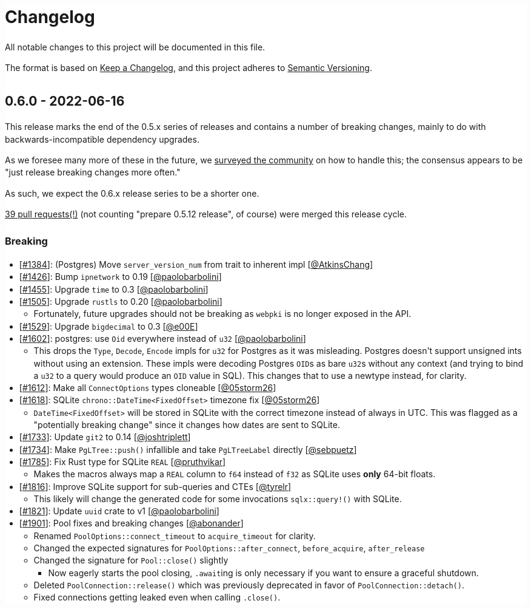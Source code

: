 # Changelog

All notable changes to this project will be documented in this file.

The format is based on [Keep a Changelog](https://keepachangelog.com/en/1.0.0/),
and this project adheres to [Semantic Versioning](https://semver.org/spec/v2.0.0.html).

## 0.6.0 - 2022-06-16

This release marks the end of the 0.5.x series of releases and contains a number of breaking changes,
mainly to do with backwards-incompatible dependency upgrades. 

As we foresee many more of these in the future, we [surveyed the community] on how to handle this;
the consensus appears to be "just release breaking changes more often." 

As such, we expect the 0.6.x release series to be a shorter one.

[39 pull requests(!)][0.6.0-prs] (not counting "prepare 0.5.12 release", of course) were merged this release cycle.

### Breaking
* [[#1384]]: (Postgres) Move `server_version_num` from trait to inherent impl [[@AtkinsChang]]
* [[#1426]]: Bump `ipnetwork` to 0.19 [[@paolobarbolini]]
* [[#1455]]: Upgrade `time` to 0.3 [[@paolobarbolini]]
* [[#1505]]: Upgrade `rustls` to 0.20 [[@paolobarbolini]]
    * Fortunately, future upgrades should not be breaking as `webpki` is no longer exposed in the API.
* [[#1529]]: Upgrade `bigdecimal` to 0.3 [[@e00E]]
* [[#1602]]: postgres: use `Oid` everywhere instead of `u32` [[@paolobarbolini]]
    * This drops the `Type`, `Decode`, `Encode` impls for `u32` for Postgres as it was misleading.
      Postgres doesn't support unsigned ints without using an extension. These impls were decoding Postgres `OID`s
      as bare `u32`s without any context (and trying to bind a `u32` to a query would produce an `OID` value in SQL).
      This changes that to use a newtype instead, for clarity.
* [[#1612]]: Make all `ConnectOptions` types cloneable [[@05storm26]]
* [[#1618]]: SQLite `chrono::DateTime<FixedOffset>` timezone fix [[@05storm26]]
    * `DateTime<FixedOffset>` will be stored in SQLite with the correct timezone instead of always in UTC.
      This was flagged as a "potentially breaking change" since it changes how dates are sent to SQLite.
* [[#1733]]: Update `git2` to 0.14 [[@joshtriplett]]
* [[#1734]]: Make `PgLTree::push()` infallible and take `PgLTreeLabel` directly [[@sebpuetz]]
* [[#1785]]: Fix Rust type for SQLite `REAL` [[@pruthvikar]]
    * Makes the macros always map a `REAL` column to `f64` instead of `f32` as SQLite uses **only** 64-bit floats.
* [[#1816]]: Improve SQLite support for sub-queries and CTEs [[@tyrelr]]
    * This likely will change the generated code for some invocations `sqlx::query!()` with SQLite.
* [[#1821]]: Update `uuid` crate to v1 [[@paolobarbolini]]
* [[#1901]]: Pool fixes and breaking changes [[@abonander]]
    * Renamed `PoolOptions::connect_timeout` to `acquire_timeout` for clarity.
    * Changed the expected signatures for `PoolOptions::after_connect`, `before_acquire`, `after_release`
    * Changed the signature for `Pool::close()` slightly
        * Now eagerly starts the pool closing, `.await`ing is only necessary if you want to ensure a graceful shutdown.
    * Deleted `PoolConnection::release()` which was previously deprecated in favor of `PoolConnection::detach()`.
    * Fixed connections getting leaked even when calling `.close()`.


[surveyed the community]: https://github.com/launchbadge/sqlx/issues/1796
[0.6.0-prs]: https://github.com/launchbadge/sqlx/pulls?page=2&q=is%3Apr+is%3Amerged+merged%3A2022-04-14..2022-06-16
[does not officially track an MSRV]: /FAQ.md#what-versions-of-rust-does-sqlx-support-what-is-sqlxs-msrv
[#1384]: https://github.com/launchbadge/sqlx/pull/1384
[#1426]: https://github.com/launchbadge/sqlx/pull/1426
[#1455]: https://github.com/launchbadge/sqlx/pull/1455
[#1505]: https://github.com/launchbadge/sqlx/pull/1505
[#1529]: https://github.com/launchbadge/sqlx/pull/1529
[#1602]: https://github.com/launchbadge/sqlx/pull/1602
[#1612]: https://github.com/launchbadge/sqlx/pull/1612
[#1618]: https://github.com/launchbadge/sqlx/pull/1618
[#1733]: https://github.com/launchbadge/sqlx/pull/1733
[#1734]: https://github.com/launchbadge/sqlx/pull/1734
[#1782]: https://github.com/launchbadge/sqlx/pull/1782
[#1785]: https://github.com/launchbadge/sqlx/pull/1785
[#1807]: https://github.com/launchbadge/sqlx/pull/1807
[#1808]: https://github.com/launchbadge/sqlx/pull/1808
[#1814]: https://github.com/launchbadge/sqlx/pull/1814
[#1815]: https://github.com/launchbadge/sqlx/pull/1815
[#1816]: https://github.com/launchbadge/sqlx/pull/1816
[#1818]: https://github.com/launchbadge/sqlx/pull/1818
[#1821]: https://github.com/launchbadge/sqlx/pull/1821
[#1823]: https://github.com/launchbadge/sqlx/pull/1823
[#1831]: https://github.com/launchbadge/sqlx/pull/1831
[#1842]: https://github.com/launchbadge/sqlx/pull/1842
[#1843]: https://github.com/launchbadge/sqlx/pull/1843
[#1855]: https://github.com/launchbadge/sqlx/pull/1855
[#1856]: https://github.com/launchbadge/sqlx/pull/1856
[#1861]: https://github.com/launchbadge/sqlx/pull/1861
[#1863]: https://github.com/launchbadge/sqlx/pull/1863
[#1881]: https://github.com/launchbadge/sqlx/pull/1881
[#1882]: https://github.com/launchbadge/sqlx/pull/1882
[#1887]: https://github.com/launchbadge/sqlx/pull/1887
[#1888]: https://github.com/launchbadge/sqlx/pull/1888
[#1889]: https://github.com/launchbadge/sqlx/pull/1889
[#1890]: https://github.com/launchbadge/sqlx/pull/1890
[#1891]: https://github.com/launchbadge/sqlx/pull/1891
[#1892]: https://github.com/launchbadge/sqlx/pull/1892
[#1894]: https://github.com/launchbadge/sqlx/pull/1894
[#1895]: https://github.com/launchbadge/sqlx/pull/1895
[#1897]: https://github.com/launchbadge/sqlx/pull/1897
[#1901]: https://github.com/launchbadge/sqlx/pull/1901
[#1625]: https://github.com/launchbadge/sqlx/pull/1625
[#1641]: https://github.com/launchbadge/sqlx/pull/1641
[#1675]: https://github.com/launchbadge/sqlx/pull/1675
[#1719]: https://github.com/launchbadge/sqlx/pull/1719
[#1722]: https://github.com/launchbadge/sqlx/pull/1722
[#1725]: https://github.com/launchbadge/sqlx/pull/1725
[#1731]: https://github.com/launchbadge/sqlx/pull/1731
[#1735]: https://github.com/launchbadge/sqlx/pull/1735
[#1736]: https://github.com/launchbadge/sqlx/pull/1736
[#1738]: https://github.com/launchbadge/sqlx/pull/1738
[#1741]: https://github.com/launchbadge/sqlx/pull/1741
[#1748]: https://github.com/launchbadge/sqlx/pull/1748
[#1754]: https://github.com/launchbadge/sqlx/pull/1754
[#1757]: https://github.com/launchbadge/sqlx/pull/1757
[#1761]: https://github.com/launchbadge/sqlx/pull/1761
[#1763]: https://github.com/launchbadge/sqlx/pull/1763
[#1769]: https://github.com/launchbadge/sqlx/pull/1769
[#1774]: https://github.com/launchbadge/sqlx/pull/1774
[#1776]: https://github.com/launchbadge/sqlx/pull/1776
[#1780]: https://github.com/launchbadge/sqlx/pull/1780
[#1781]: https://github.com/launchbadge/sqlx/pull/1781
[#1784]: https://github.com/launchbadge/sqlx/pull/1784
[#1786]: https://github.com/launchbadge/sqlx/pull/1786
[#1789]: https://github.com/launchbadge/sqlx/pull/1789
[#1790]: https://github.com/launchbadge/sqlx/pull/1790
[#1791]: https://github.com/launchbadge/sqlx/pull/1791
[#1799]: https://github.com/launchbadge/sqlx/pull/1799
[0.5.12-prs]: https://github.com/launchbadge/sqlx/pulls?q=is%3Apr+is%3Amerged+merged%3A2022-02-19..2022-04-13
[aHash#95]: https://github.com/tkaitchuck/aHash/issues/95
[ahash-fix]: https://github.com/tkaitchuck/aHash/issues/95#issuecomment-874150078
[indexmap-regression]: https://github.com/launchbadge/sqlx/pull/1603#issuecomment-1010827637
[#1605]: https://github.com/launchbadge/sqlx/pull/1605
[#1606]: https://github.com/launchbadge/sqlx/pull/1606
[#1608]: https://github.com/launchbadge/sqlx/pull/1608
[#1610]: https://github.com/launchbadge/sqlx/pull/1610
[#1619]: https://github.com/launchbadge/sqlx/pull/1619
[#1626]: https://github.com/launchbadge/sqlx/pull/1626
[#1636]: https://github.com/launchbadge/sqlx/pull/1636
[#1652]: https://github.com/launchbadge/sqlx/pull/1652
[#1657]: https://github.com/launchbadge/sqlx/pull/1657
[#1658]: https://github.com/launchbadge/sqlx/pull/1658
[#1661]: https://github.com/launchbadge/sqlx/pull/1661
[#1665]: https://github.com/launchbadge/sqlx/pull/1665
[#1667]: https://github.com/launchbadge/sqlx/pull/1667
[#1680]: https://github.com/launchbadge/sqlx/pull/1680
[#1684]: https://github.com/launchbadge/sqlx/pull/1684
[#1685]: https://github.com/launchbadge/sqlx/pull/1685
[#1687]: https://github.com/launchbadge/sqlx/pull/1687
[#1692]: https://github.com/launchbadge/sqlx/pull/1692
[#1696]: https://github.com/launchbadge/sqlx/pull/1696
[#1710]: https://github.com/launchbadge/sqlx/pull/1710
[0.5.11-prs]: https://github.com/launchbadge/sqlx/pulls?q=is%3Apr+is%3Amerged+merged%3A2021-12-30..2022-02-17
[#1228]: https://github.com/launchbadge/sqlx/pull/1228
[#1343]: https://github.com/launchbadge/sqlx/pull/1343
[#1385]: https://github.com/launchbadge/sqlx/pull/1385
[#1474]: https://github.com/launchbadge/sqlx/pull/1474
[#1475]: https://github.com/launchbadge/sqlx/pull/1475
[#1479]: https://github.com/launchbadge/sqlx/pull/1479
[#1483]: https://github.com/launchbadge/sqlx/pull/1483
[#1497]: https://github.com/launchbadge/sqlx/pull/1497
[#1498]: https://github.com/launchbadge/sqlx/pull/1498
[#1501]: https://github.com/launchbadge/sqlx/pull/1501
[#1508]: https://github.com/launchbadge/sqlx/pull/1508 
[#1511]: https://github.com/launchbadge/sqlx/pull/1511
[#1514]: https://github.com/launchbadge/sqlx/pull/1514
[#1517]: https://github.com/launchbadge/sqlx/pull/1517
[#1523]: https://github.com/launchbadge/sqlx/pull/1523
[#1526]: https://github.com/launchbadge/sqlx/pull/1526
[#1535]: https://github.com/launchbadge/sqlx/pull/1535
[#1537]: https://github.com/launchbadge/sqlx/pull/1537
[#1539]: https://github.com/launchbadge/sqlx/pull/1539
[#1551]: https://github.com/launchbadge/sqlx/pull/1551
[#1557]: https://github.com/launchbadge/sqlx/pull/1557
[#1562]: https://github.com/launchbadge/sqlx/pull/1562
[#1566]: https://github.com/launchbadge/sqlx/pull/1566
[#1571]: https://github.com/launchbadge/sqlx/pull/1571
[#1572]: https://github.com/launchbadge/sqlx/pull/1572
[#1582]: https://github.com/launchbadge/sqlx/pull/1582
[#1584]: https://github.com/launchbadge/sqlx/pull/1584
[#1587]: https://github.com/launchbadge/sqlx/pull/1587
[#1591]: https://github.com/launchbadge/sqlx/pull/1591
[#1592]: https://github.com/launchbadge/sqlx/pull/1592
[#1601]: https://github.com/launchbadge/sqlx/pull/1601
[0.5.10-prs]: https://github.com/launchbadge/sqlx/pulls?page=1&q=is%3Apr+merged%3A2021-10-02..2021-12-31+sort%3Acreated-asc
[#1289]: https://github.com/launchbadge/sqlx/pull/1289
[#1295]: https://github.com/launchbadge/sqlx/pull/1295
[#1345]: https://github.com/launchbadge/sqlx/pull/1345
[#1439]: https://github.com/launchbadge/sqlx/pull/1439
[0.5.8-prs]: https://github.com/launchbadge/sqlx/pulls?q=is%3Apr+is%3Amerged+merged%3A2021-08-21..2021-10-01
[#1392]: https://github.com/launchbadge/sqlx/pull/1392
[#1393]: https://github.com/launchbadge/sqlx/pull/1393
[#1329]: https://github.com/launchbadge/sqlx/pull/1329
[#1363]: https://github.com/launchbadge/sqlx/pull/1363
[#1320]: https://github.com/launchbadge/sqlx/pull/1320
[#1332]: https://github.com/launchbadge/sqlx/pull/1332
[#1351]: https://github.com/launchbadge/sqlx/pull/1351
[#1323]: https://github.com/launchbadge/sqlx/pull/1323
[0.5.6-prs]: https://github.com/launchbadge/sqlx/pulls?q=is%3Apr+is%3Amerged+merged%3A2021-05-24..2021-08-17
[#1242]: https://github.com/launchbadge/sqlx/pull/1242
[#1235]: https://github.com/launchbadge/sqlx/pull/1235
[#1211]: https://github.com/launchbadge/sqlx/pull/1211
[#1213]: https://github.com/launchbadge/sqlx/pull/1213
[#1216]: https://github.com/launchbadge/sqlx/pull/1216
[#1218]: https://github.com/launchbadge/sqlx/pull/1218
[#1224]: https://github.com/launchbadge/sqlx/pull/1224
[#1132]: https://github.com/launchbadge/sqlx/pull/1132
[#1149]: https://github.com/launchbadge/sqlx/pull/1149
[#1128]: https://github.com/launchbadge/sqlx/pull/1128
[#1099]: https://github.com/launchbadge/sqlx/pull/1099
[#1097]: https://github.com/launchbadge/sqlx/issues/1097
[#1170]: https://github.com/launchbadge/sqlx/pull/1170
[#1141]: https://github.com/launchbadge/sqlx/pull/1141
[#1112]: https://github.com/launchbadge/sqlx/pull/1112
[#1100]: https://github.com/launchbadge/sqlx/pull/1100
[#1161]: https://github.com/launchbadge/sqlx/pull/1161
[#1160]: https://github.com/launchbadge/sqlx/pull/1160
[#1156]: https://github.com/launchbadge/sqlx/pull/1156
[#821]: https://github.com/launchbadge/sqlx/issues/821
[#918]: https://github.com/launchbadge/sqlx/pull/918
[#919]: https://github.com/launchbadge/sqlx/pull/919
[#983]: https://github.com/launchbadge/sqlx/pull/983
[#940]: https://github.com/launchbadge/sqlx/pull/940
[#976]: https://github.com/launchbadge/sqlx/pull/976
[#979]: https://github.com/launchbadge/sqlx/pull/979
[#998]: https://github.com/launchbadge/sqlx/pull/998
[#983]: https://github.com/launchbadge/sqlx/pull/983
[#1002]: https://github.com/launchbadge/sqlx/pull/1002
[#1007]: https://github.com/launchbadge/sqlx/pull/1007
[#1022]: https://github.com/launchbadge/sqlx/pull/1022
[#908]: https://github.com/launchbadge/sqlx/pull/908
[#895]: https://github.com/launchbadge/sqlx/pull/895
[#893]: https://github.com/launchbadge/sqlx/pull/893
[#889]: https://github.com/launchbadge/sqlx/pull/889
[#880]: https://github.com/launchbadge/sqlx/pull/880
[#878]: https://github.com/launchbadge/sqlx/pull/878
[#876]: https://github.com/launchbadge/sqlx/pull/876
[#874]: https://github.com/launchbadge/sqlx/pull/874
[#867]: https://github.com/launchbadge/sqlx/pull/867
[#860]: https://github.com/launchbadge/sqlx/pull/860
[#854]: https://github.com/launchbadge/sqlx/pull/854
[#852]: https://github.com/launchbadge/sqlx/pull/852
[#850]: https://github.com/launchbadge/sqlx/pull/850
[#845]: https://github.com/launchbadge/sqlx/pull/845
[#839]: https://github.com/launchbadge/sqlx/pull/839
[#747]: https://github.com/launchbadge/sqlx/issues/747
[#774]: https://github.com/launchbadge/sqlx/pull/774
[#789]: https://github.com/launchbadge/sqlx/pull/789
[#784]: https://github.com/launchbadge/sqlx/pull/784
[#781]: https://github.com/launchbadge/sqlx/pull/781
[#762]: https://github.com/launchbadge/sqlx/pull/762
[#755]: https://github.com/launchbadge/sqlx/pull/755
[#745]: https://github.com/launchbadge/sqlx/pull/745
[#743]: https://github.com/launchbadge/sqlx/pull/743
[#742]: https://github.com/launchbadge/sqlx/pull/742
[#735]: https://github.com/launchbadge/sqlx/pull/735
[#739]: https://github.com/launchbadge/sqlx/pull/739
[#718]: https://github.com/launchbadge/sqlx/pull/718
[#127]: https://github.com/launchbadge/sqlx/issues/127
[#174]: https://github.com/launchbadge/sqlx/issues/174
[#145]: https://github.com/launchbadge/sqlx/issues/145
[#164]: https://github.com/launchbadge/sqlx/issues/164
[#167]: https://github.com/launchbadge/sqlx/issues/167
[#181]: https://github.com/launchbadge/sqlx/issues/181
[#197]: https://github.com/launchbadge/sqlx/issues/197
[#263]: https://github.com/launchbadge/sqlx/issues/263
[#308]: https://github.com/launchbadge/sqlx/issues/308
[#418]: https://github.com/launchbadge/sqlx/issues/418
[#430]: https://github.com/launchbadge/sqlx/issues/430
[#449]: https://github.com/launchbadge/sqlx/issues/449
[#499]: https://github.com/launchbadge/sqlx/issues/499
[#454]: https://github.com/launchbadge/sqlx/issues/454
[#271]: https://github.com/launchbadge/sqlx/pull/271
[#444]: https://github.com/launchbadge/sqlx/pull/444
[#438]: https://github.com/launchbadge/sqlx/pull/438
[#495]: https://github.com/launchbadge/sqlx/pull/495
[#495]: https://github.com/launchbadge/sqlx/pull/495
[#252]: https://github.com/launchbadge/sqlx/pull/252
[#261]: https://github.com/launchbadge/sqlx/pull/261
[#256]: https://github.com/launchbadge/sqlx/pull/256
[#259]: https://github.com/launchbadge/sqlx/pull/259
[#253]: https://github.com/launchbadge/sqlx/pull/253
[#297]: https://github.com/launchbadge/sqlx/pull/297
[#251]: https://github.com/launchbadge/sqlx/pull/251
[#275]: https://github.com/launchbadge/sqlx/pull/275
[#267]: https://github.com/launchbadge/sqlx/pull/267
[#268]: https://github.com/launchbadge/sqlx/pull/268
[#281]: https://github.com/launchbadge/sqlx/pull/281
[#284]: https://github.com/launchbadge/sqlx/pull/284
[#228]: https://github.com/launchbadge/sqlx/issues/228
[#231]: https://github.com/launchbadge/sqlx/issues/231
[#237]: https://github.com/launchbadge/sqlx/issues/237
[#241]: https://github.com/launchbadge/sqlx/issues/241
[#227]: https://github.com/launchbadge/sqlx/pull/227
[#234]: https://github.com/launchbadge/sqlx/pull/234
[#238]: https://github.com/launchbadge/sqlx/pull/238
[#216]: https://github.com/launchbadge/sqlx/pull/216
[#214]: https://github.com/launchbadge/sqlx/pull/214
[#213]: https://github.com/launchbadge/sqlx/pull/213
[#212]: https://github.com/launchbadge/sqlx/issues/212
[#200]: https://github.com/launchbadge/sqlx/pull/200
[#203]: https://github.com/launchbadge/sqlx/issues/203
[#204]: https://github.com/launchbadge/sqlx/issues/204
[#62]: https://github.com/launchbadge/sqlx/issues/62
[#130]: https://github.com/launchbadge/sqlx/issues/130
[#98]: https://github.com/launchbadge/sqlx/pull/98
[#97]: https://github.com/launchbadge/sqlx/pull/97
[#134]: https://github.com/launchbadge/sqlx/pull/134
[#129]: https://github.com/launchbadge/sqlx/pull/129
[#131]: https://github.com/launchbadge/sqlx/pull/131
[#135]: https://github.com/launchbadge/sqlx/pull/135
[#108]: https://github.com/launchbadge/sqlx/pull/108
[#105]: https://github.com/launchbadge/sqlx/pull/105
[#109]: https://github.com/launchbadge/sqlx/pull/109
[#114]: https://github.com/launchbadge/sqlx/pull/114
[#125]: https://github.com/launchbadge/sqlx/pull/125
[#126]: https://github.com/launchbadge/sqlx/pull/126
[@timmythetiny]: https://github.com/timmythetiny
[@thedodd]: https://github.com/thedodd
[#84]: https://github.com/launchbadge/sqlx/issues/84
[#100]: https://github.com/launchbadge/sqlx/issues/100
[#104]: https://github.com/launchbadge/sqlx/issues/104
[#72]: https://github.com/launchbadge/sqlx/issues/72
[#96]: https://github.com/launchbadge/sqlx/issues/96
[#71]: https://github.com/launchbadge/sqlx/issues/71
[#57]: https://github.com/launchbadge/sqlx/issues/57
[#66]: https://github.com/launchbadge/sqlx/issues/66
[#64]: https://github.com/launchbadge/sqlx/pull/64
[#65]: https://github.com/launchbadge/sqlx/pull/65
[#55]: https://github.com/launchbadge/sqlx/pull/55
[@abonander]: https://github.com/abonander
[@danielakhterov]: https://github.com/danielakhterov
[@mehcode]: https://github.com/mehcode
[@udoprog]: https://github.com/udoprog
[@jplatte]: https://github.com/jplatte
[@yaahc]: https://github.com/yaahc
[@freax13]: https://github.com/Freax13
[@repnop]: https://github.com/repnop
[@bmisiak]: https://github.com/bmisiak
[@oeb25]: https://github.com/oeb25
[@poiscript]: https://github.com/PoiScript
[@utter-step]: https://github.com/utter-step
[@sidred]: https://github.com/sidred
[@ace4896]: https://github.com/Ace4896
[@jamwaffles]: https://github.com/jamwaffles
[@nrjais]: https://github.com/nrjais
[@qtbeee]: https://github.com/qtbeee
[@xiaopengli89]: https://github.com/xiaopengli89
[@meh]: https://github.com/meh
[@shssoichiro]: https://github.com/shssoichiro
[@nilix007]: https://github.com/Nilix007
[@g-s-k]: https://github.com/g-s-k
[@blackwolf12333]: https://github.com/blackwolf12333
[@xyzd]: https://github.com/xyzd
[@hasali19]: https://github.com/hasali19
[@oriolmunoz]: https://github.com/OriolMunoz
[@pimeys]: https://github.com/pimeys
[@agentsim]: https://github.com/agentsim
[@meteficha]: https://github.com/meteficha
[@felipesere]: https://github.com/felipesere
[@dimtion]: https://github.com/dimtion
[@fundon]: https://github.com/fundon
[@aldaronlau]: https://github.com/AldaronLau
[@andrewwhitehead]: https://github.com/andrewwhitehead
[@slumber]: https://github.com/slumber
[@mcronce]: https://github.com/mcronce
[@hamza1311]: https://github.com/hamza1311
[@augustocdias]: https://github.com/augustocdias
[@pleto]: https://github.com/Pleto
[@chertov]: https://github.com/chertov
[@framp]: https://github.com/framp
[@markazmierczak]: https://github.com/markazmierczak
[@msrd0]: https://github.com/msrd0
[@joshtriplett]: https://github.com/joshtriplett
[@nyxcode]: https://github.com/NyxCode
[@nitsky]: https://github.com/nitsky
[@esemeniuc]: https://github.com/esemeniuc
[@iamsiddhant05]: https://github.com/iamsiddhant05
[@dstoeckel]: https://github.com/dstoeckel
[@mrcd]: https://github.com/mrcd
[@dvermd]: https://github.com/dvermd
[@seryl]: https://github.com/seryl
[@ant32]: https://github.com/ant32
[@robjtede]: https://github.com/robjtede
[@pymongo]: https://github.com/pymongo
[@sile]: https://github.com/sile
[@fl9]: https://github.com/fl9
[@antialize]: https://github.com/antialize
[@dignifiedquire]: https://github.com/dignifiedquire
[@argv-minus-one]: https://github.com/argv-minus-one
[@qqwa]: https://github.com/qqwa
[@diggsey]: https://github.com/Diggsey
[@crajcan]: https://github.com/crajcan
[@demurgos]: https://github.com/demurgos
[@link2xt]: https://github.com/link2xt
[@guylapid]: https://github.com/guylapid
[@natproach]: https://github.com/NatPRoach
[@feikesteenbergen]: https://github.com/feikesteenbergen
[@etcaton]: https://github.com/ETCaton
[@toshokan]: https://github.com/toshokan
[@nomick]: https://github.com/nomick
[@marshoepial]: https://github.com/marshoepial
[@link2ext]: https://github.com/link2ext
[@madadam]: https://github.com/madadam
[@AtkinsChang]: https://github.com/AtkinsChang
[@djmarcin]: https://github.com/djmarcin
[@ghassmo]: https://github.com/ghassmo
[@eagletmt]: https://github.com/eagletmt
[@montanalow]: https://github.com/montanalow
[@nitnelave]: https://github.com/nitnelave
[@Drevoed]: https://github.com/Drevoed
[@yuyawk]: https://github.com/yuyawk
[@yerke]: https://github.com/yerke
[@russweas]: https://github.com/russweas
[@zbigniewzolnierowicz]: https://github.com/zbigniewzolnierowicz
[@dimfeld]: https://github.com/dimfeld
[@akiradeveloper]: https://github.com/akiradeveloper
[@chesedo]: https://github.com/chesedo
[@LLBlumire]: https://github.com/LLBlumire
[@liushuyu]: https://github.com/liushuyu
[@paolobarbolini]: https://github.com/paolobarbolini
[@DoumanAsh]: https://github.com/DoumanAsh
[@D1plo1d]: https://github.com/D1plo1d
[@tkintscher]: https://github.com/tkintscher
[@SonicZentropy]: https://github.com/SonicZentropy
[@parazyd]: https://github.com/parazyd
[@kunjee17]: https://github.com/kunjee17
[@05storm26]: https://github.com/05storm26
[@dbeckwith]: https://github.com/dbeckwith
[@k-jun]: https://github.com/k-jun
[@tranzystorek-io]: https://github.com/tranzystorek-io
[@taladar]: https://github.com/taladar
[@genusistimelord]: https://github.com/genusistimelord
[@p9s]: https://github.com/p9s
[@ArGGu]: https://github.com/ArGGu
[@sedrik]: https://github.com/sedrik
[@nappa85]: https://github.com/nappa85
[@ifn3]: https://github.com/ifn3
[@LovecraftianHorror]: https://github.com/LovecraftianHorror
[@stoically]: https://github.com/stoically
[@VersBinarii]: https://github.com/VersBinarii
[@cemoktra]: https://github.com/cemoktra
[@jdrouet]: https://github.com/jdrouet
[@vbmade2000]: https://github.com/vbmade2000
[@abreis]: https://github.com/abreis
[@0xdeafbeef]: https://github.com/0xdeafbeef
[@Dylan-DPC]: https://github.com/Dylan-DPC
[@carols10cents]: https://github.com/carols10cents
[@david-mcgillicuddy-moixa]: https://github.com/david-mcgillicuddy-moixa
[@ipetkov]: https://github.com/ipetkov
[@pedromfedricci]: https://github.com/pedromfedricci
[@tm-drtina]: https://github.com/tm-drtina
[@espindola]: https://github.com/espindola
[@mgrachev]: https://github.com/mgrachev
[@tyrelr]: https://github.com/tyrelr
[@SebastienGllmt]: https://github.com/SebastienGllmt
[@e00E]: https://github.com/e00E
[@sebpuetz]: https://github.com/sebpuetz
[@pruthvikar]: https://github.com/pruthvikar
[@tobymurray]: https://github.com/tobymurray
[@djc]: https://github.com/djc
[@mfreeborn]: https://github.com/mfreeborn
[@scottwey]: https://github.com/scottwey
[@e-rhodes]: https://github.com/e-rhodes
[@OskarPersson]: https://github.com/OskarPersson
[@walf443]: https://github.com/walf443
[@lovasoa]: https://github.com/lovasoa
[@mdtusz]: https://github.com/mdtusz
[@kianmeng]: https://github.com/kianmeng
[@EthanYuan]: https://github.com/EthanYuan
[@Nukesor]: https://github.com/Nukesor